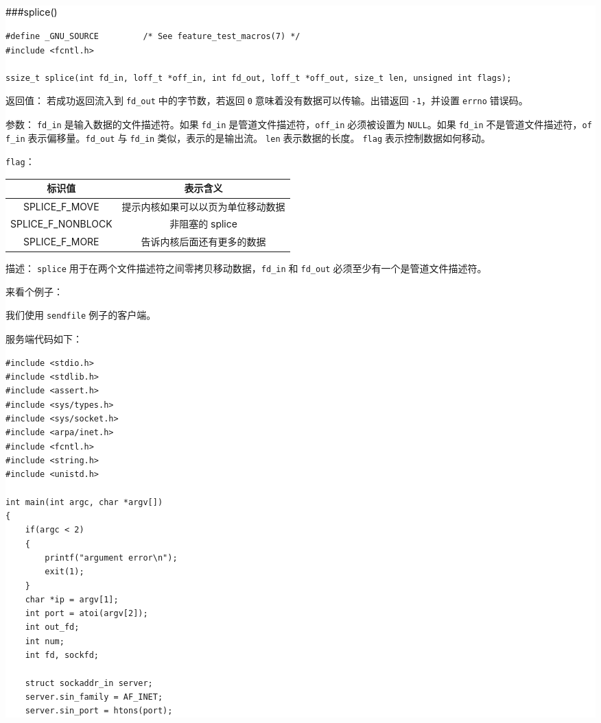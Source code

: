 ```
```

###splice()

```
#define _GNU_SOURCE         /* See feature_test_macros(7) */
#include <fcntl.h>

ssize_t splice(int fd_in, loff_t *off_in, int fd_out, loff_t *off_out, size_t len, unsigned int flags);
```

返回值：
若成功返回流入到 `fd_out` 中的字节数，若返回 `0` 意味着没有数据可以传输。出错返回 `-1`，并设置 `errno` 错误码。

参数：
`fd_in` 是输入数据的文件描述符。如果 `fd_in` 是管道文件描述符，`off_in` 必须被设置为 `NULL`。如果 `fd_in` 不是管道文件描述符，`off_in` 表示偏移量。`fd_out` 与 `fd_in` 类似，表示的是输出流。
`len` 表示数据的长度。
`flag` 表示控制数据如何移动。

`flag`：


| 标识值 | 表示含义 |
| :-: | :-: |
|SPLICE_F_MOVE |提示内核如果可以以页为单位移动数据 |
|SPLICE_F_NONBLOCK | 非阻塞的 splice |
|SPLICE_F_MORE | 告诉内核后面还有更多的数据 |

描述：
`splice` 用于在两个文件描述符之间零拷贝移动数据，`fd_in` 和 `fd_out` 必须至少有一个是管道文件描述符。

来看个例子：

我们使用 `sendfile` 例子的客户端。

服务端代码如下：
```
#include <stdio.h>
#include <stdlib.h>
#include <assert.h>
#include <sys/types.h>
#include <sys/socket.h>
#include <arpa/inet.h>
#include <fcntl.h>
#include <string.h>
#include <unistd.h>

int main(int argc, char *argv[])
{
    if(argc < 2)
    {
        printf("argument error\n");
        exit(1);
    }
    char *ip = argv[1];
    int port = atoi(argv[2]);
    int out_fd;
    int num;
    int fd, sockfd;

    struct sockaddr_in server;
    server.sin_family = AF_INET;
    server.sin_port = htons(port);
```